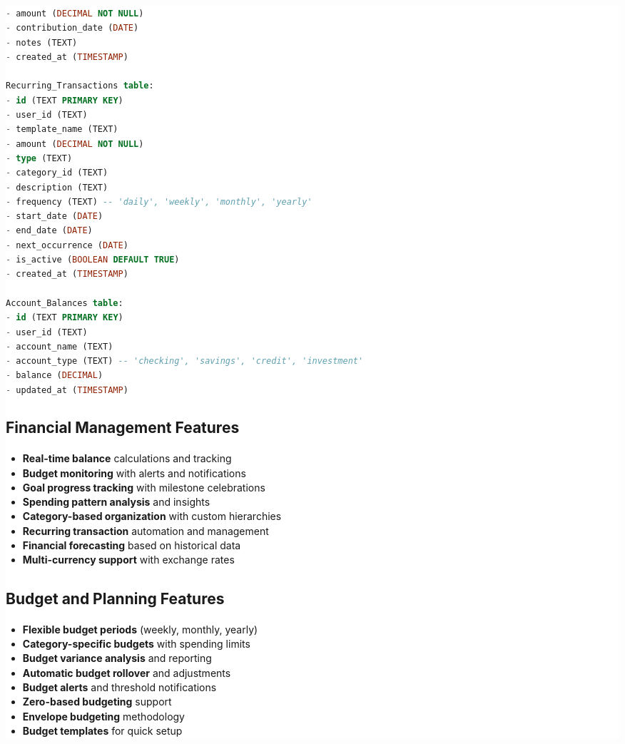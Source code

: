```sql
- amount (DECIMAL NOT NULL)
- contribution_date (DATE)
- notes (TEXT)
- created_at (TIMESTAMP)

Recurring_Transactions table:
- id (TEXT PRIMARY KEY)
- user_id (TEXT)
- template_name (TEXT)
- amount (DECIMAL NOT NULL)
- type (TEXT)
- category_id (TEXT)
- description (TEXT)
- frequency (TEXT) -- 'daily', 'weekly', 'monthly', 'yearly'
- start_date (DATE)
- end_date (DATE)
- next_occurrence (DATE)
- is_active (BOOLEAN DEFAULT TRUE)
- created_at (TIMESTAMP)

Account_Balances table:
- id (TEXT PRIMARY KEY)
- user_id (TEXT)
- account_name (TEXT)
- account_type (TEXT) -- 'checking', 'savings', 'credit', 'investment'
- balance (DECIMAL)
- updated_at (TIMESTAMP)
```

## Financial Management Features

- **Real-time balance** calculations and tracking
- **Budget monitoring** with alerts and notifications
- **Goal progress tracking** with milestone celebrations
- **Spending pattern analysis** and insights
- **Category-based organization** with custom hierarchies
- **Recurring transaction** automation and management
- **Financial forecasting** based on historical data
- **Multi-currency support** with exchange rates

## Budget and Planning Features

- **Flexible budget periods** (weekly, monthly, yearly)
- **Category-specific budgets** with spending limits
- **Budget variance analysis** and reporting
- **Automatic budget rollover** and adjustments
- **Budget alerts** and threshold notifications
- **Zero-based budgeting** support
- **Envelope budgeting** methodology
- **Budget templates** for quick setup
